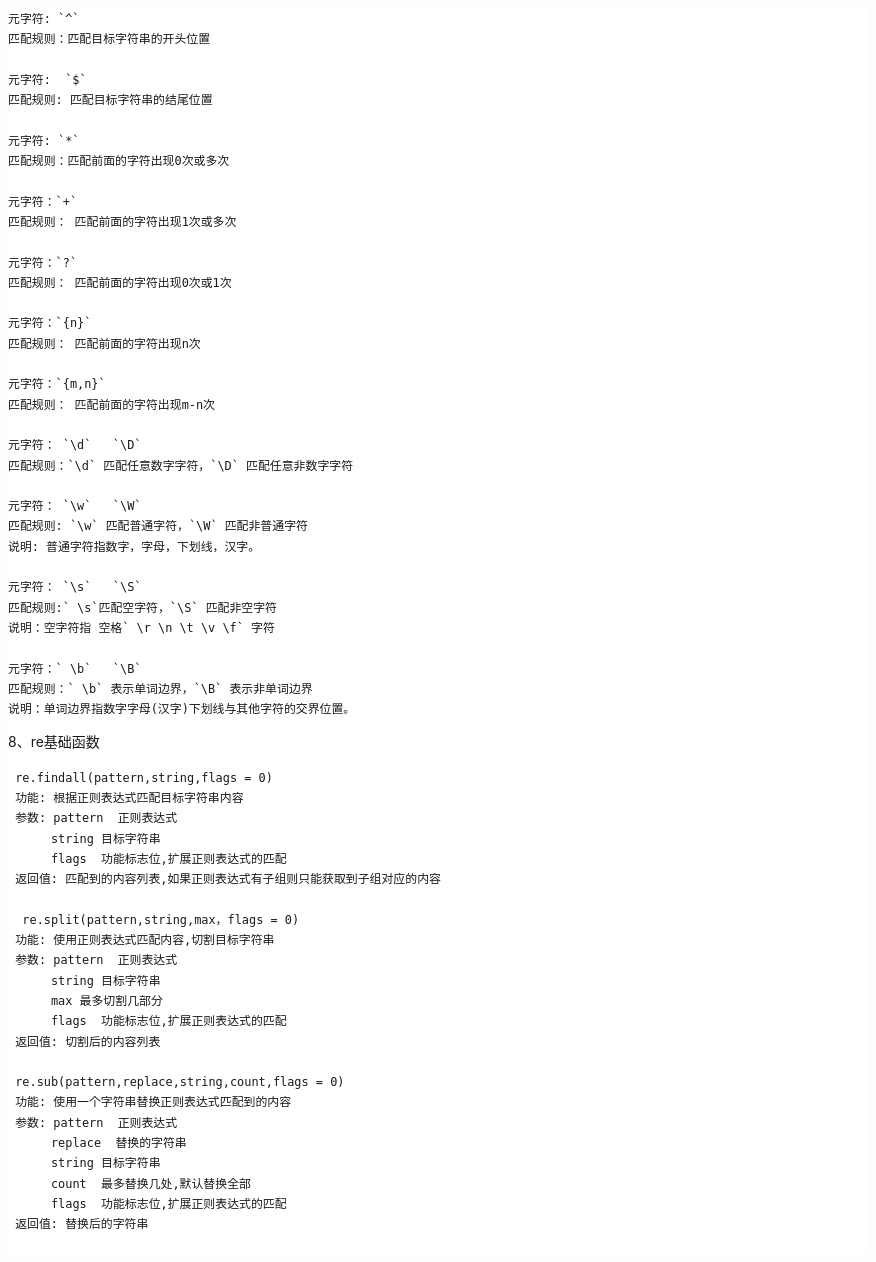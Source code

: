 ```
元字符: `^`
匹配规则：匹配目标字符串的开头位置

元字符:  `$`
匹配规则: 匹配目标字符串的结尾位置

元字符: `*`
匹配规则：匹配前面的字符出现0次或多次

元字符：`+`
匹配规则： 匹配前面的字符出现1次或多次

元字符：`?`
匹配规则： 匹配前面的字符出现0次或1次

元字符：`{n}`
匹配规则： 匹配前面的字符出现n次

元字符：`{m,n}`
匹配规则： 匹配前面的字符出现m-n次

元字符： `\d`   `\D`
匹配规则：`\d` 匹配任意数字字符，`\D` 匹配任意非数字字符

元字符： `\w`   `\W`
匹配规则: `\w` 匹配普通字符，`\W` 匹配非普通字符
说明: 普通字符指数字，字母，下划线，汉字。

元字符： `\s`   `\S`
匹配规则:` \s`匹配空字符，`\S` 匹配非空字符
说明：空字符指 空格` \r \n \t \v \f` 字符

元字符：` \b`   `\B`
匹配规则：` \b` 表示单词边界，`\B` 表示非单词边界
说明：单词边界指数字字母(汉字)下划线与其他字符的交界位置。
```

8、re基础函数

```
 re.findall(pattern,string,flags = 0)
 功能: 根据正则表达式匹配目标字符串内容
 参数: pattern  正则表达式
      string 目标字符串
      flags  功能标志位,扩展正则表达式的匹配
 返回值: 匹配到的内容列表,如果正则表达式有子组则只能获取到子组对应的内容
 
  re.split(pattern,string,max，flags = 0)
 功能: 使用正则表达式匹配内容,切割目标字符串
 参数: pattern  正则表达式
      string 目标字符串
      max 最多切割几部分
      flags  功能标志位,扩展正则表达式的匹配
 返回值: 切割后的内容列表
 
 re.sub(pattern,replace,string,count,flags = 0)
 功能: 使用一个字符串替换正则表达式匹配到的内容
 参数: pattern  正则表达式
      replace  替换的字符串
      string 目标字符串
      count  最多替换几处,默认替换全部
      flags  功能标志位,扩展正则表达式的匹配
 返回值: 替换后的字符串
 
```